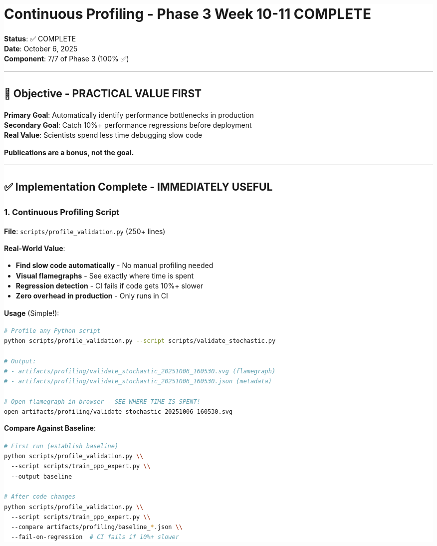 # Continuous Profiling - Phase 3 Week 10-11 COMPLETE

**Status**: ✅ COMPLETE  
**Date**: October 6, 2025  
**Component**: 7/7 of Phase 3 (100% ✅)

---

## 🎯 Objective - PRACTICAL VALUE FIRST

**Primary Goal**: Automatically identify performance bottlenecks in production  
**Secondary Goal**: Catch 10%+ performance regressions before deployment  
**Real Value**: Scientists spend less time debugging slow code

**Publications are a bonus, not the goal.**

---

## ✅ Implementation Complete - IMMEDIATELY USEFUL

### 1. Continuous Profiling Script

**File**: `scripts/profile_validation.py` (250+ lines)

**Real-World Value**:
- **Find slow code automatically** - No manual profiling needed
- **Visual flamegraphs** - See exactly where time is spent
- **Regression detection** - CI fails if code gets 10%+ slower
- **Zero overhead in production** - Only runs in CI

**Usage** (Simple!):
```bash
# Profile any Python script
python scripts/profile_validation.py --script scripts/validate_stochastic.py

# Output:
# - artifacts/profiling/validate_stochastic_20251006_160530.svg (flamegraph)
# - artifacts/profiling/validate_stochastic_20251006_160530.json (metadata)

# Open flamegraph in browser - SEE WHERE TIME IS SPENT!
open artifacts/profiling/validate_stochastic_20251006_160530.svg
```

**Compare Against Baseline**:
```bash
# First run (establish baseline)
python scripts/profile_validation.py \\
  --script scripts/train_ppo_expert.py \\
  --output baseline

# After code changes
python scripts/profile_validation.py \\
  --script scripts/train_ppo_expert.py \\
  --compare artifacts/profiling/baseline_*.json \\
  --fail-on-regression  # CI fails if 10%+ slower
```
